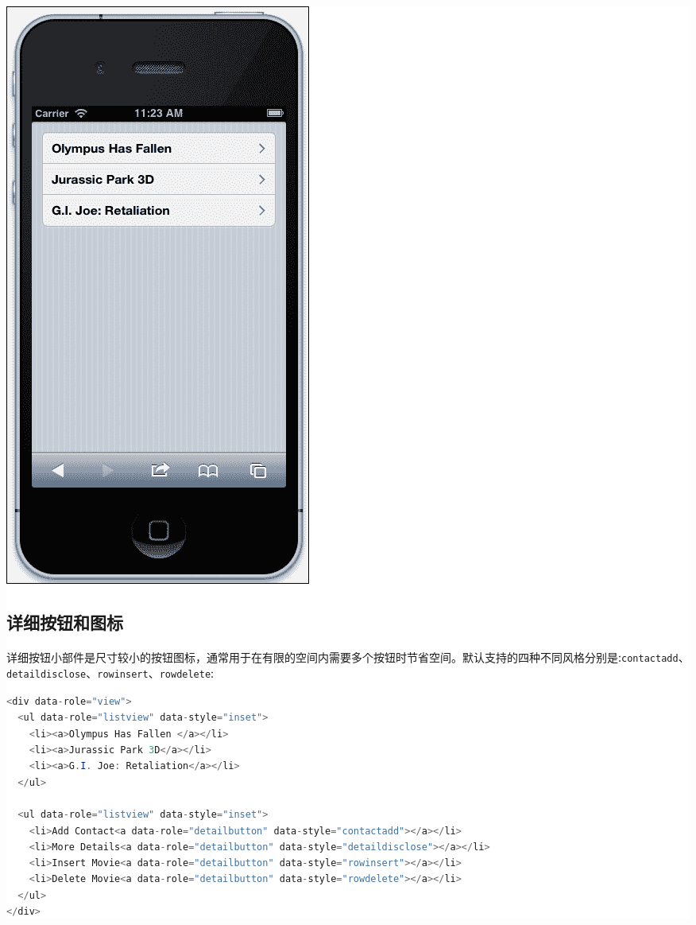 ![Links](img/0922OT_05_08.jpg)

## 详细按钮和图标

详细按钮小部件是尺寸较小的按钮图标，通常用于在有限的空间内需要多个按钮时节省空间。默认支持的四种不同风格分别是:`contactadd`、`detaildisclose`、`rowinsert`、`rowdelete`:

```cs
<div data-role="view">
  <ul data-role="listview" data-style="inset">
    <li><a>Olympus Has Fallen </a></li>
    <li><a>Jurassic Park 3D</a></li>
    <li><a>G.I. Joe: Retaliation</a></li>
  </ul>

  <ul data-role="listview" data-style="inset">
    <li>Add Contact<a data-role="detailbutton" data-style="contactadd"></a></li>
    <li>More Details<a data-role="detailbutton" data-style="detaildisclose"></a></li>
    <li>Insert Movie<a data-role="detailbutton" data-style="rowinsert"></a></li>
    <li>Delete Movie<a data-role="detailbutton" data-style="rowdelete"></a></li>
  </ul>
</div>
```
